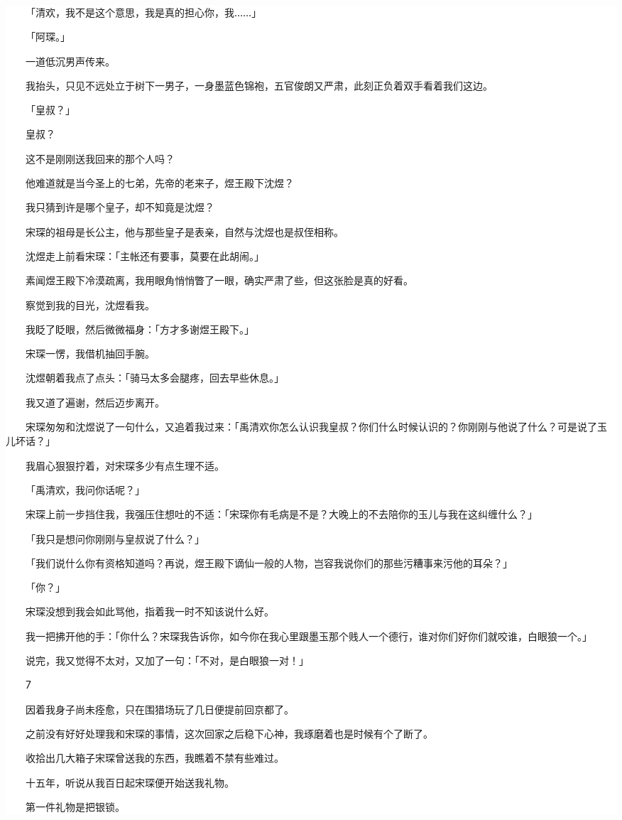 &emsp;&emsp;「清欢，我不是这个意思，我是真的担心你，我……」  
  
&emsp;&emsp;「阿琛。」  
  
&emsp;&emsp;一道低沉男声传来。  
  
&emsp;&emsp;我抬头，只见不远处立于树下一男子，一身墨蓝色锦袍，五官俊朗又严肃，此刻正负着双手看着我们这边。  
  
&emsp;&emsp;「皇叔？」  
  
&emsp;&emsp;皇叔？  
  
&emsp;&emsp;这不是刚刚送我回来的那个人吗？  
  
&emsp;&emsp;他难道就是当今圣上的七弟，先帝的老来子，煜王殿下沈煜？  
  
&emsp;&emsp;我只猜到许是哪个皇子，却不知竟是沈煜？  
  
&emsp;&emsp;宋琛的祖母是长公主，他与那些皇子是表亲，自然与沈煜也是叔侄相称。  
  
&emsp;&emsp;沈煜走上前看宋琛：「主帐还有要事，莫要在此胡闹。」  
  
&emsp;&emsp;素闻煜王殿下冷漠疏离，我用眼角悄悄瞥了一眼，确实严肃了些，但这张脸是真的好看。  
  
&emsp;&emsp;察觉到我的目光，沈煜看我。  
  
&emsp;&emsp;我眨了眨眼，然后微微福身：「方才多谢煜王殿下。」  
  
&emsp;&emsp;宋琛一愣，我借机抽回手腕。  
  
&emsp;&emsp;沈煜朝着我点了点头：「骑马太多会腿疼，回去早些休息。」  
  
&emsp;&emsp;我又道了遍谢，然后迈步离开。  
  
&emsp;&emsp;宋琛匆匆和沈煜说了一句什么，又追着我过来：「禹清欢你怎么认识我皇叔？你们什么时候认识的？你刚刚与他说了什么？可是说了玉儿坏话？」  
  
&emsp;&emsp;我眉心狠狠拧着，对宋琛多少有点生理不适。  
  
&emsp;&emsp;「禹清欢，我问你话呢？」  
  
&emsp;&emsp;宋琛上前一步挡住我，我强压住想吐的不适：「宋琛你有毛病是不是？大晚上的不去陪你的玉儿与我在这纠缠什么？」  
  
&emsp;&emsp;「我只是想问你刚刚与皇叔说了什么？」  
  
&emsp;&emsp;「我们说什么你有资格知道吗？再说，煜王殿下谪仙一般的人物，岂容我说你们的那些污糟事来污他的耳朵？」  
  
&emsp;&emsp;「你？」  
  
&emsp;&emsp;宋琛没想到我会如此骂他，指着我一时不知该说什么好。  
  
&emsp;&emsp;我一把拂开他的手：「你什么？宋琛我告诉你，如今你在我心里跟墨玉那个贱人一个德行，谁对你们好你们就咬谁，白眼狼一个。」  
  
&emsp;&emsp;说完，我又觉得不太对，又加了一句：「不对，是白眼狼一对！」  
  
&emsp;&emsp;7  
  
&emsp;&emsp;因着我身子尚未痊愈，只在围猎场玩了几日便提前回京都了。  
  
&emsp;&emsp;之前没有好好处理我和宋琛的事情，这次回家之后稳下心神，我琢磨着也是时候有个了断了。  
  
&emsp;&emsp;收拾出几大箱子宋琛曾送我的东西，我瞧着不禁有些难过。  
  
&emsp;&emsp;十五年，听说从我百日起宋琛便开始送我礼物。  
  
&emsp;&emsp;第一件礼物是把银锁。  
  
